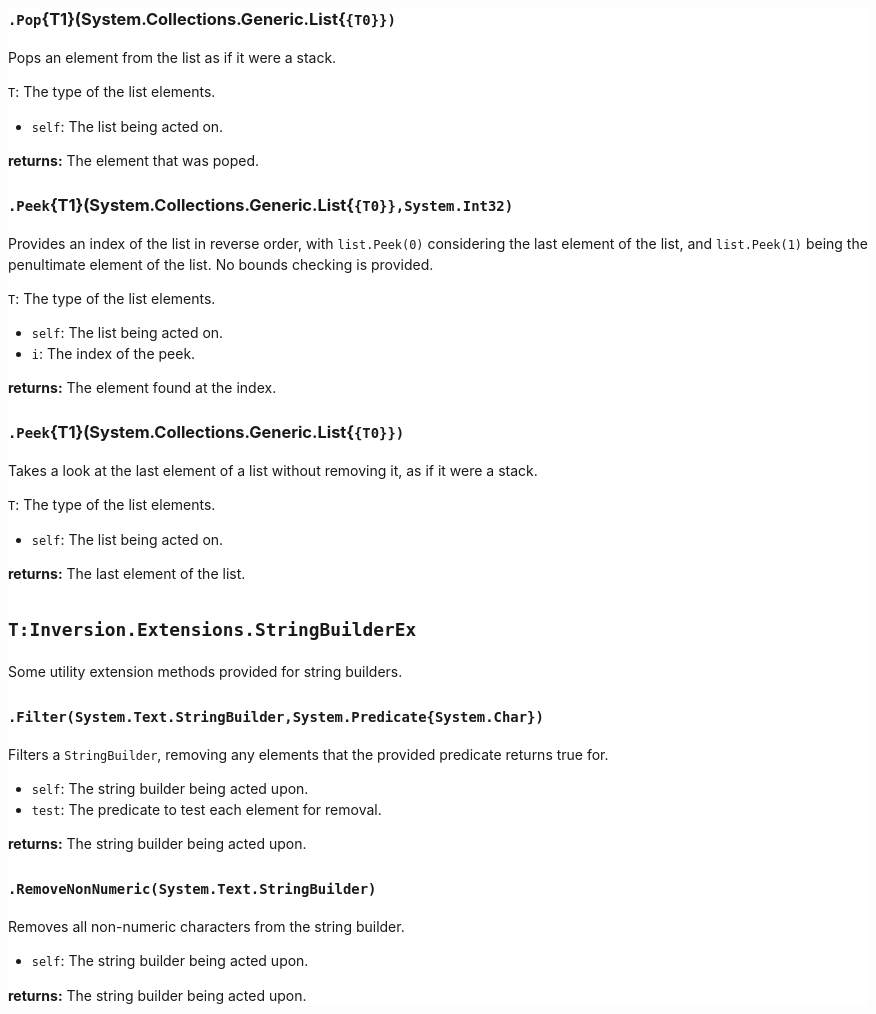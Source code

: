 
### `.Pop`{T1}(System.Collections.Generic.List{`{T0}})`
Pops an element from the list as if it were a stack.

`T`: The type of the list elements.
* `self`: The list being acted on.

**returns:** 
The element that was poped.


### `.Peek`{T1}(System.Collections.Generic.List{`{T0}},System.Int32)`
Provides an index of the list in reverse order, with `list.Peek(0)` considering the last element of the list, and `list.Peek(1)` being the penultimate element of the list. No bounds checking is provided.

`T`: The type of the list elements.
* `self`: The list being acted on.
* `i`: The index of the peek.

**returns:** 
The element found at the index.


### `.Peek`{T1}(System.Collections.Generic.List{`{T0}})`
Takes a look at the last element of a list without removing it, as if it were a stack.

`T`: The type of the list elements.
* `self`: The list being acted on.

**returns:** 
The last element of the list.


## `T:Inversion.Extensions.StringBuilderEx`
Some utility extension methods provided for string builders.


### `.Filter(System.Text.StringBuilder,System.Predicate{System.Char})`
Filters a `StringBuilder`, removing any elements that the provided predicate returns true for.

* `self`: The string builder being acted upon.
* `test`: The predicate to test each element for removal.

**returns:** 
The string builder being acted upon.


### `.RemoveNonNumeric(System.Text.StringBuilder)`
Removes all non-numeric characters from the string builder.

* `self`: The string builder being acted upon.

**returns:** 
The string builder being acted upon.
